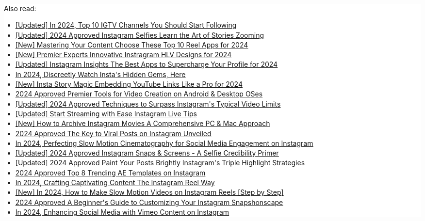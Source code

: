 

<ins class="adsbygoogle"
     style="display:block"
     data-ad-client="ca-pub-7571918770474297"
     data-ad-slot="8358498916"
     data-ad-format="auto"
     data-full-width-responsive="true"></ins>

<span class="atpl-alsoreadstyle">Also read:</span>
<div><ul>
<li><a href="https://instagram-clips.techidaily.com/updated-in-2024-top-10-igtv-channels-you-should-start-following/"><u>[Updated] In 2024, Top 10 IGTV Channels You Should Start Following</u></a></li>
<li><a href="https://instagram-clips.techidaily.com/updated-2024-approved-instagram-selfies-learn-the-art-of-stories-zooming/"><u>[Updated] 2024 Approved  Instagram Selfies  Learn the Art of Stories Zooming</u></a></li>
<li><a href="https://instagram-clips.techidaily.com/new-mastering-your-content-choose-these-top-10-reel-apps-for-2024/"><u>[New] Mastering Your Content  Choose These Top 10 Reel Apps for 2024</u></a></li>
<li><a href="https://instagram-clips.techidaily.com/new-premier-experts-innovative-instragram-hlv-designs-for-2024/"><u>[New] Premier Experts  Innovative Instragram HLV Designs for 2024</u></a></li>
<li><a href="https://instagram-clips.techidaily.com/updated-instagram-insights-the-best-apps-to-supercharge-your-profile-for-2024/"><u>[Updated] Instagram Insights  The Best Apps to Supercharge Your Profile for 2024</u></a></li>
<li><a href="https://instagram-clips.techidaily.com/in-2024-discreetly-watch-instas-hidden-gems-here/"><u>In 2024, Discreetly Watch Insta's Hidden Gems, Here</u></a></li>
<li><a href="https://instagram-clips.techidaily.com/new-insta-story-magic-embedding-youtube-links-like-a-pro-for-2024/"><u>[New] Insta Story Magic  Embedding YouTube Links Like a Pro for 2024</u></a></li>
<li><a href="https://instagram-clips.techidaily.com/2024-approved-premier-tools-for-video-creation-on-android-and-desktop-oses/"><u>2024 Approved  Premier Tools for Video Creation on Android & Desktop OSes</u></a></li>
<li><a href="https://instagram-clips.techidaily.com/updated-2024-approved-techniques-to-surpass-instagrams-typical-video-limits/"><u>[Updated] 2024 Approved  Techniques to Surpass Instagram's Typical Video Limits</u></a></li>
<li><a href="https://instagram-clips.techidaily.com/updated-start-streaming-with-ease-instagram-live-tips/"><u>[Updated] Start Streaming with Ease  Instagram Live Tips</u></a></li>
<li><a href="https://instagram-clips.techidaily.com/new-how-to-archive-instagram-movies-a-comprehensive-pc-and-mac-approach/"><u>[New] How to Archive Instagram Movies  A Comprehensive PC & Mac Approach</u></a></li>
<li><a href="https://instagram-clips.techidaily.com/2024-approved-the-key-to-viral-posts-on-instagram-unveiled/"><u>2024 Approved  The Key to Viral Posts on Instagram Unveiled</u></a></li>
<li><a href="https://instagram-clips.techidaily.com/in-2024-perfecting-slow-motion-cinematography-for-social-media-engagement-on-instagram/"><u>In 2024, Perfecting Slow Motion Cinematography for Social Media Engagement on Instagram</u></a></li>
<li><a href="https://instagram-clips.techidaily.com/updated-2024-approved-instagram-snaps-and-screens-a-selfie-credibility-primer/"><u>[Updated] 2024 Approved  Instagram Snaps & Screens - A Selfie Credibility Primer</u></a></li>
<li><a href="https://instagram-clips.techidaily.com/updated-2024-approved-paint-your-posts-brightly-instagrams-triple-highlight-strategies/"><u>[Updated] 2024 Approved  Paint Your Posts Brightly  Instagram's Triple Highlight Strategies</u></a></li>
<li><a href="https://instagram-clips.techidaily.com/2024-approved-top-8-trending-ae-templates-on-instagram/"><u>2024 Approved  Top 8 Trending AE Templates on Instagram</u></a></li>
<li><a href="https://instagram-clips.techidaily.com/in-2024-crafting-captivating-content-the-instagram-reel-way/"><u>In 2024, Crafting Captivating Content  The Instagram Reel Way</u></a></li>
<li><a href="https://instagram-clips.techidaily.com/new-in-2024-how-to-make-slow-motion-videos-on-instagram-reels-step-by-step/"><u>[New] In 2024, How to Make Slow Motion Videos on Instagram Reels [Step by Step]</u></a></li>
<li><a href="https://instagram-clips.techidaily.com/2024-approved-a-beginners-guide-to-customizing-your-instagram-snapshonscape/"><u>2024 Approved  A Beginner's Guide to Customizing Your Instagram Snapshonscape</u></a></li>
<li><a href="https://instagram-clips.techidaily.com/in-2024-enhancing-social-media-with-vimeo-content-on-instagram/"><u>In 2024, Enhancing Social Media with Vimeo Content on Instagram</u></a></li>